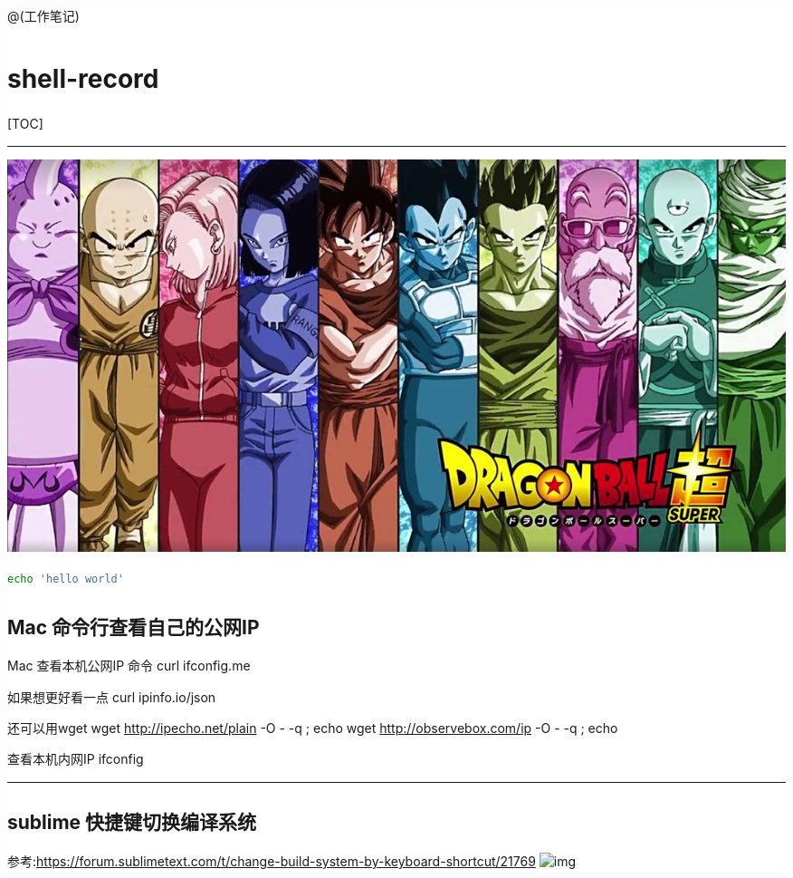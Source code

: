 @(工作笔记)

# shell-record

[TOC]

---

![Alt text](./abc001.jpg)

```bash
echo 'hello world'
```



## Mac 命令行查看自己的公网IP

Mac 查看本机公网IP 命令 curl ifconfig.me  

如果想更好看一点 curl ipinfo.io/json

还可以用wget wget <http://ipecho.net/plain> -O - -q ; echo wget <http://observebox.com/ip> -O - -q ; echo

查看本机内网IP ifconfig

------

## sublime 快捷键切换编译系统

参考:<https://forum.sublimetext.com/t/change-build-system-by-keyboard-shortcut/21769> ![img](file:///Users/stone/git_repository/snbook_edit/records/shell-record/1524442232064.png?lastModify=1592565744?lastModify=1592565744)
